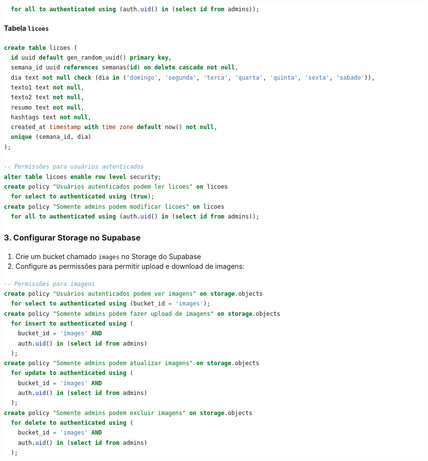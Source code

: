 ```sql
  for all to authenticated using (auth.uid() in (select id from admins));
```

#### Tabela `licoes`

```sql
create table licoes (
  id uuid default gen_random_uuid() primary key,
  semana_id uuid references semanas(id) on delete cascade not null,
  dia text not null check (dia in ('domingo', 'segunda', 'terca', 'quarta', 'quinta', 'sexta', 'sabado')),
  texto1 text not null,
  texto2 text not null,
  resumo text not null,
  hashtags text not null,
  created_at timestamp with time zone default now() not null,
  unique (semana_id, dia)
);

-- Permissões para usuários autenticados
alter table licoes enable row level security;
create policy "Usuários autenticados podem ler licoes" on licoes
  for select to authenticated using (true);
create policy "Somente admins podem modificar licoes" on licoes
  for all to authenticated using (auth.uid() in (select id from admins));
```

### 3. Configurar Storage no Supabase

1. Crie um bucket chamado `images` no Storage do Supabase
2. Configure as permissões para permitir upload e download de imagens:

```sql
-- Permissões para imagens
create policy "Usuários autenticados podem ver imagens" on storage.objects
  for select to authenticated using (bucket_id = 'images');
create policy "Somente admins podem fazer upload de imagens" on storage.objects
  for insert to authenticated using (
    bucket_id = 'images' AND 
    auth.uid() in (select id from admins)
  );
create policy "Somente admins podem atualizar imagens" on storage.objects
  for update to authenticated using (
    bucket_id = 'images' AND 
    auth.uid() in (select id from admins)
  );
create policy "Somente admins podem excluir imagens" on storage.objects
  for delete to authenticated using (
    bucket_id = 'images' AND 
    auth.uid() in (select id from admins)
  );
```
